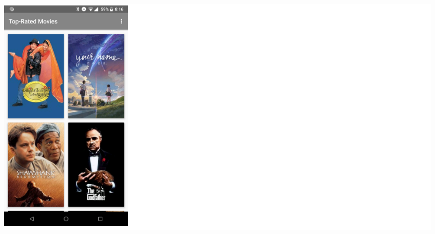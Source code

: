 <img src="https://github.com/AndreaWolff/AndroidNanoDegreePopularMoviesPart2/blob/master/images/Top-Rated-Movies.png" height="450" width="250">